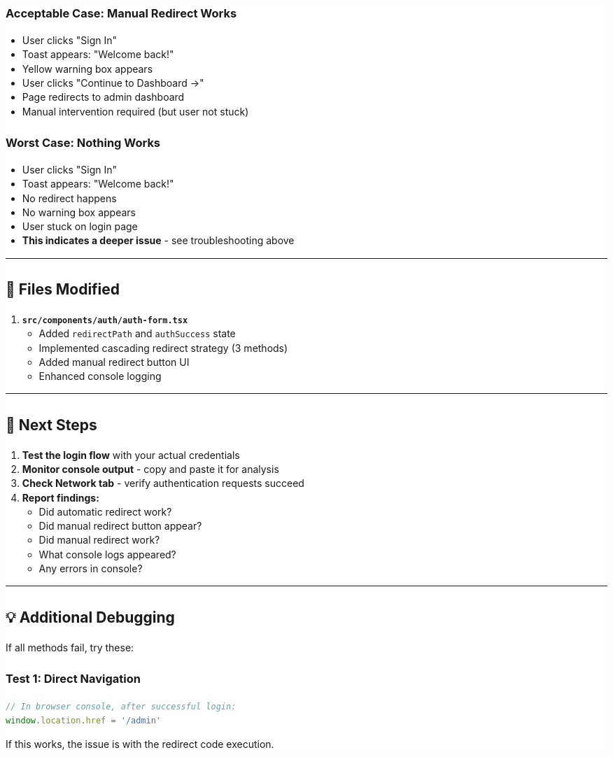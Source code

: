 ### **Acceptable Case: Manual Redirect Works**
- User clicks "Sign In"
- Toast appears: "Welcome back!"
- Yellow warning box appears
- User clicks "Continue to Dashboard →"
- Page redirects to admin dashboard
- Manual intervention required (but user not stuck)

### **Worst Case: Nothing Works**
- User clicks "Sign In"
- Toast appears: "Welcome back!"
- No redirect happens
- No warning box appears
- User stuck on login page
- **This indicates a deeper issue** - see troubleshooting above

---

## 📝 Files Modified

1. **`src/components/auth/auth-form.tsx`**
   - Added `redirectPath` and `authSuccess` state
   - Implemented cascading redirect strategy (3 methods)
   - Added manual redirect button UI
   - Enhanced console logging

---

## 🚀 Next Steps

1. **Test the login flow** with your actual credentials
2. **Monitor console output** - copy and paste it for analysis
3. **Check Network tab** - verify authentication requests succeed
4. **Report findings:**
   - Did automatic redirect work?
   - Did manual redirect button appear?
   - Did manual redirect work?
   - What console logs appeared?
   - Any errors in console?

---

## 💡 Additional Debugging

If all methods fail, try these:

### **Test 1: Direct Navigation**
```javascript
// In browser console, after successful login:
window.location.href = '/admin'
```
If this works, the issue is with the redirect code execution.
